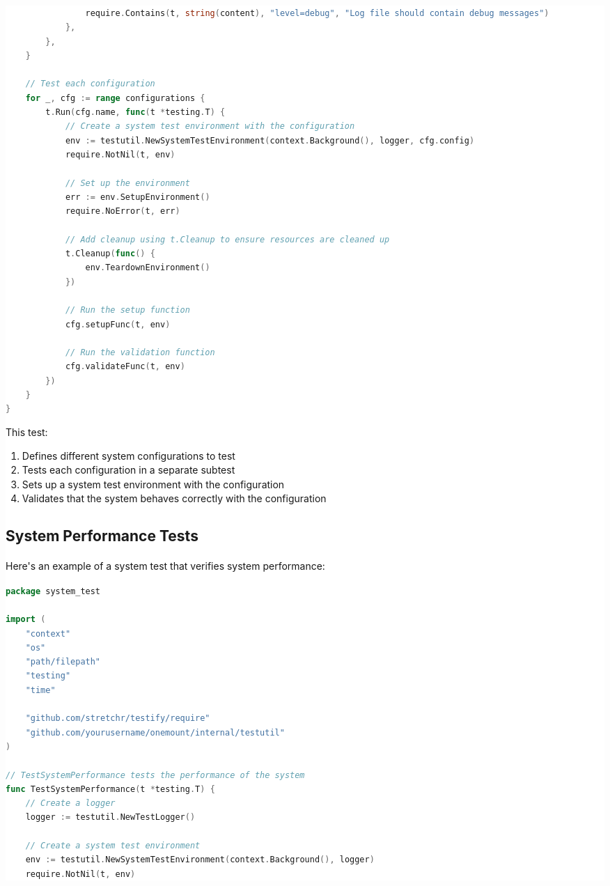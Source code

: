 ```go
                require.Contains(t, string(content), "level=debug", "Log file should contain debug messages")
            },
        },
    }
    
    // Test each configuration
    for _, cfg := range configurations {
        t.Run(cfg.name, func(t *testing.T) {
            // Create a system test environment with the configuration
            env := testutil.NewSystemTestEnvironment(context.Background(), logger, cfg.config)
            require.NotNil(t, env)
            
            // Set up the environment
            err := env.SetupEnvironment()
            require.NoError(t, err)
            
            // Add cleanup using t.Cleanup to ensure resources are cleaned up
            t.Cleanup(func() {
                env.TeardownEnvironment()
            })
            
            // Run the setup function
            cfg.setupFunc(t, env)
            
            // Run the validation function
            cfg.validateFunc(t, env)
        })
    }
}
```

This test:
1. Defines different system configurations to test
2. Tests each configuration in a separate subtest
3. Sets up a system test environment with the configuration
4. Validates that the system behaves correctly with the configuration

## System Performance Tests

Here's an example of a system test that verifies system performance:

```go
package system_test

import (
    "context"
    "os"
    "path/filepath"
    "testing"
    "time"
    
    "github.com/stretchr/testify/require"
    "github.com/yourusername/onemount/internal/testutil"
)

// TestSystemPerformance tests the performance of the system
func TestSystemPerformance(t *testing.T) {
    // Create a logger
    logger := testutil.NewTestLogger()
    
    // Create a system test environment
    env := testutil.NewSystemTestEnvironment(context.Background(), logger)
    require.NotNil(t, env)
```